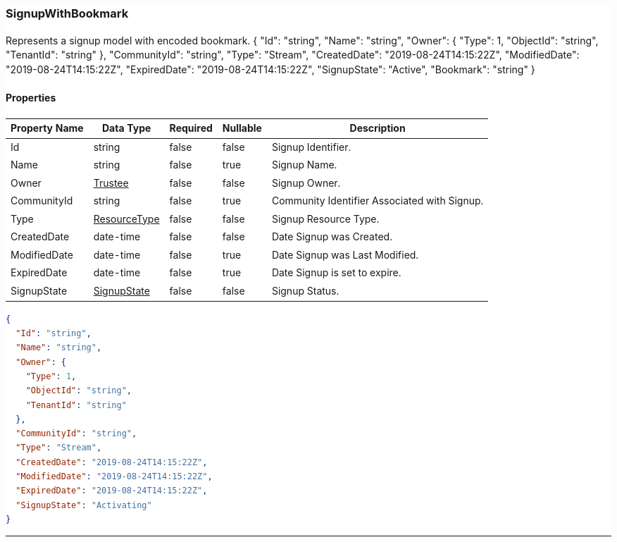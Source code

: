 
### SignupWithBookmark

<a id="schemasignupwithbookmark"></a>
<a id="schema_SignupWithBookmark"></a>
<a id="tocSsignupwithbookmark"></a>
<a id="tocssignupwithbookmark"></a>

Represents a signup model with encoded bookmark. { "Id": "string", "Name": "string", "Owner": { "Type": 1, "ObjectId": "string", "TenantId": "string" }, "CommunityId": "string", "Type": "Stream", "CreatedDate": "2019-08-24T14:15:22Z", "ModifiedDate": "2019-08-24T14:15:22Z", "ExpiredDate": "2019-08-24T14:15:22Z", "SignupState": "Active", "Bookmark": "string" }

<h4>Properties</h4>

|Property Name|Data Type|Required|Nullable|Description|
|---|---|---|---|---|
|Id|string|false|false|Signup Identifier.|
|Name|string|false|true|Signup Name.|
|Owner|[Trustee](#schematrustee)|false|false|Signup Owner.|
|CommunityId|string|false|true|Community Identifier Associated with Signup.|
|Type|[ResourceType](#schemaresourcetype)|false|false|Signup Resource Type.|
|CreatedDate|date-time|false|false|Date Signup was Created.|
|ModifiedDate|date-time|false|true|Date Signup was Last Modified.|
|ExpiredDate|date-time|false|true|Date Signup is set to expire.|
|SignupState|[SignupState](#schemasignupstate)|false|false|Signup Status.|

```json
{
  "Id": "string",
  "Name": "string",
  "Owner": {
    "Type": 1,
    "ObjectId": "string",
    "TenantId": "string"
  },
  "CommunityId": "string",
  "Type": "Stream",
  "CreatedDate": "2019-08-24T14:15:22Z",
  "ModifiedDate": "2019-08-24T14:15:22Z",
  "ExpiredDate": "2019-08-24T14:15:22Z",
  "SignupState": "Activating"
}

```

---
